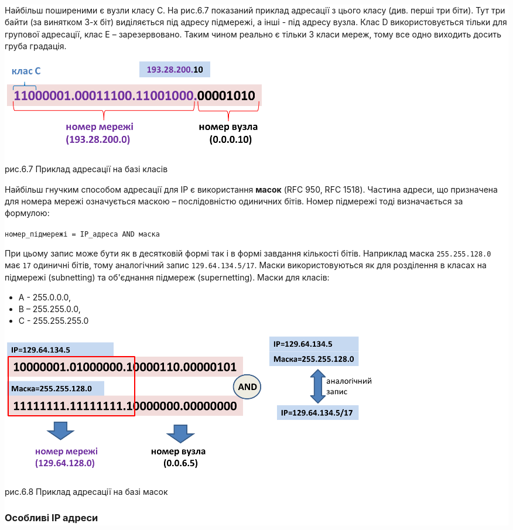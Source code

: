 Найбільш поширеними є вузли класу С. На рис.6.7 показаний приклад адресації з цього класу (див. перші три біти). Тут три байти (за винятком 3-х біт) виділяється під адресу підмережі, а інші - під адресу вузла.    Клас D використовується тільки для групової адресації, клас E – зарезервовано. Таким чином реально є тільки 3 класи мереж, тому все одно виходить досить груба градація. 





![image-20221004201954350](media/image-20221004201954350.png)

рис.6.7 Приклад адресації на базі класів

Найбільш гнучким способом адресації для IP є використання **масок** (RFC 950, RFC 1518). Частина адреси, що призначена для номера мережі означується маскою – послідовністю одиничних бітів. Номер підмережі тоді визначається за формулою:

```
номер_підмережі = IP_адреса AND маска
```

При цьому запис може бути як в десятковій формі так і в формі завдання кількості бітів. Наприклад маска `255.255.128.0` має `17` одиничні бітів, тому аналогічний запис `129.64.134.5/17`. Маски використовуються як для розділення в класах на підмережі (subnetting) та об'єднання підмереж (supernetting). Маски для класів: 

- А - 255.0.0.0, 
- B – 255.255.0.0, 
- C - 255.255.255.0

![image-20221001112405058](media/image-20221001112405058.png)

рис.6.8 Приклад адресації на базі масок

### Особливі IP адреси

